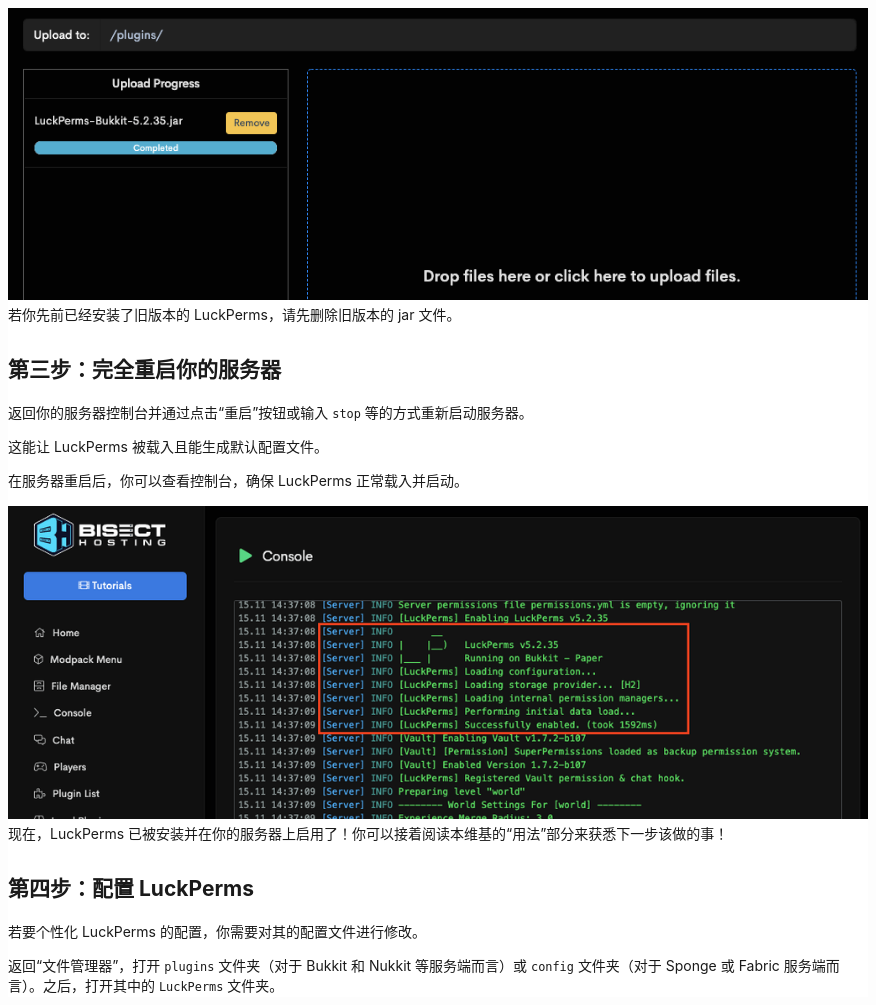 ![img](images/installation-2.png)    
若你先前已经安装了旧版本的 LuckPerms，请先删除旧版本的 jar 文件。

## 第三步：完全重启你的服务器

返回你的服务器控制台并通过点击“重启”按钮或输入 `stop` 等的方式重新启动服务器。

这能让 LuckPerms 被载入且能生成默认配置文件。

在服务器重启后，你可以查看控制台，确保 LuckPerms 正常载入并启动。

![img](images/installation-3.png)    
现在，LuckPerms 已被安装并在你的服务器上启用了！你可以接着阅读本维基的“用法”部分来获悉下一步该做的事！

## 第四步：配置 LuckPerms

若要个性化 LuckPerms 的配置，你需要对其的配置文件进行修改。

返回“文件管理器”，打开 `plugins` 文件夹（对于 Bukkit 和 Nukkit 等服务端而言）或 `config` 文件夹（对于 Sponge 或 Fabric 服务端而言）。之后，打开其中的 `LuckPerms` 文件夹。
